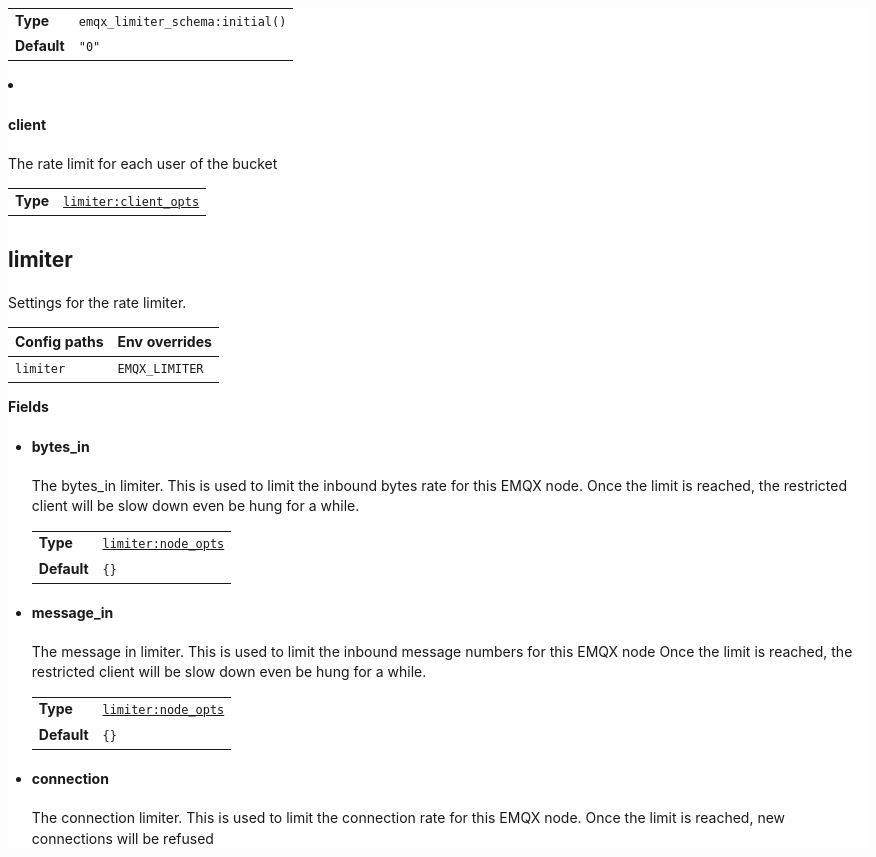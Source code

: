 <table>
<tbody>
<tr><td><strong>Type</strong></td><td><code>emqx_limiter_schema:initial()</code></td></tr><tr><td><strong>Default</strong></td><td><code>"0"</code></td></tr></tbody>
</table>
</li>
<li>
<h4>client</h4>
The rate limit for each user of the bucket

<table>
<tbody>
<tr><td><strong>Type</strong></td><td><code><a href="limiter-client_opts">limiter:client_opts</a></code></td></tr></tbody>
</table>
</li>

</ul>

## limiter <a id='limiter'></a>
Settings for the rate limiter.

| Config paths | Env overrides |
|----------------------|---------------------------|
|  <code>limiter</code> | <code>EMQX_LIMITER</code>  |


**Fields**

<ul class="field-list">
<li>
<h4>bytes_in</h4>
The bytes_in limiter.
This is used to limit the inbound bytes rate for this EMQX node.
Once the limit is reached, the restricted client will be slow down even be hung for a while.

<table>
<tbody>
<tr><td><strong>Type</strong></td><td><code><a href="limiter-node_opts">limiter:node_opts</a></code></td></tr><tr><td><strong>Default</strong></td><td><code>{}</code></td></tr></tbody>
</table>
</li>
<li>
<h4>message_in</h4>
The message in limiter.
This is used to limit the inbound message numbers for this EMQX node
Once the limit is reached, the restricted client will be slow down even be hung for a while.

<table>
<tbody>
<tr><td><strong>Type</strong></td><td><code><a href="limiter-node_opts">limiter:node_opts</a></code></td></tr><tr><td><strong>Default</strong></td><td><code>{}</code></td></tr></tbody>
</table>
</li>
<li>
<h4>connection</h4>
The connection limiter.
This is used to limit the connection rate for this EMQX node.
Once the limit is reached, new connections will be refused

